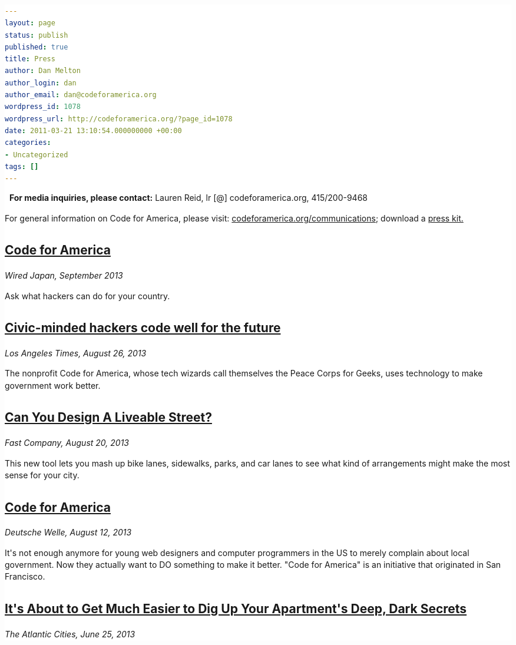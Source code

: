 ```yaml
---
layout: page
status: publish
published: true
title: Press
author: Dan Melton
author_login: dan
author_email: dan@codeforamerica.org
wordpress_id: 1078
wordpress_url: http://codeforamerica.org/?page_id=1078
date: 2011-03-21 13:10:54.000000000 +00:00
categories:
- Uncategorized
tags: []
---
```

&nbsp;
<strong>For media inquiries, please contact:</strong> Lauren Reid, lr [@] codeforamerica.org, 415/200-9468

For general information on Code for America, please visit: <a href="http://codeforamerica.org/communications" target="_blank">codeforamerica.org/communications</a>; download a <a href="http://codeforamerica.org/wp-content/uploads/2012/11/2012-11_PressPacket.pdf">press kit.</a> 

<h2><a href="https://docs.google.com/a/codeforamerica.org/file/d/0B7kCNBAFaNnCdHplYnd0cmtmZU0/edit">Code for America</a></h2>
<em>Wired Japan, September 2013</em>

Ask what hackers can do for your country.

<h2><a href="http://www.latimes.com/local/columnone/la-me-c1-code-for-america-20130826-dto,0,400145.htmlstory">Civic-minded hackers code well for the future</a></h2>
<em>Los Angeles Times, August 26, 2013</em>

The nonprofit Code for America, whose tech wizards call themselves the Peace Corps for Geeks, uses technology to make government work better.

<h2><a href="http://www.fastcoexist.com/3015909/can-you-design-a-liveable-street">Can You Design A Liveable Street?</a></h2>
<em>Fast Company, August 20, 2013</em>

This new tool lets you mash up bike lanes, sidewalks, parks, and car lanes to see what kind of arrangements might make the most sense for your city.

<h2><a href="http://mediacenter.dw.de/english/video/item/1084037/Code_for_America/">Code for America</a></h2>
<em>Deutsche Welle, August 12, 2013</em>

It's not enough anymore for young web designers and computer programmers in the US to merely complain about local government. Now they actually want to DO something to make it better. "Code for America" is an initiative that originated in San Francisco.

<h2><a href="http://www.theatlanticcities.com/housing/2013/06/soon-youll-know-your-apartment-buildings-deep-dark-secrets/6013/">It's About to Get Much Easier to Dig Up Your Apartment's Deep, Dark Secrets</a></h2>
<em>The Atlantic Cities, June 25, 2013</em>
